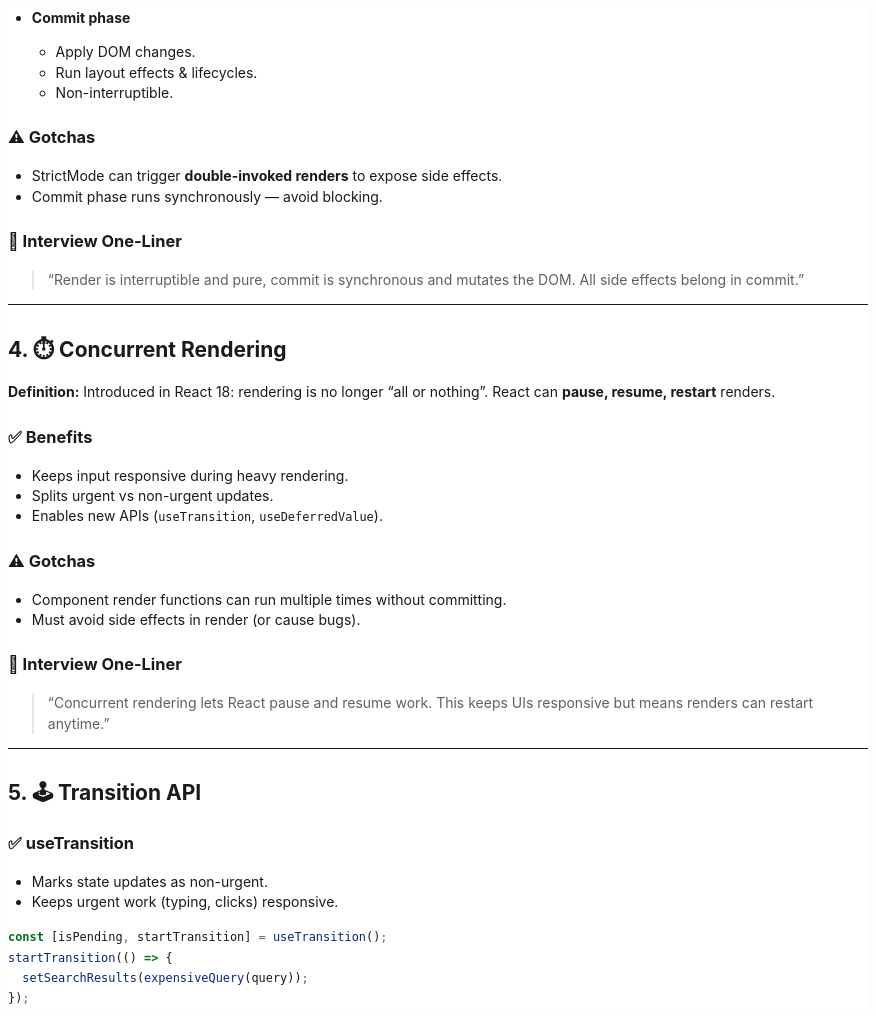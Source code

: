* **Commit phase**

  * Apply DOM changes.
  * Run layout effects & lifecycles.
  * Non-interruptible.

### ⚠️ Gotchas

* StrictMode can trigger **double-invoked renders** to expose side effects.
* Commit phase runs synchronously — avoid blocking.

### 🎯 Interview One-Liner

> “Render is interruptible and pure, commit is synchronous and mutates the DOM. All side effects belong in commit.”

---

## 4. ⏱️ Concurrent Rendering

**Definition:**
Introduced in React 18: rendering is no longer “all or nothing”. React can **pause, resume, restart** renders.

### ✅ Benefits

* Keeps input responsive during heavy rendering.
* Splits urgent vs non-urgent updates.
* Enables new APIs (`useTransition`, `useDeferredValue`).

### ⚠️ Gotchas

* Component render functions can run multiple times without committing.
* Must avoid side effects in render (or cause bugs).

### 🎯 Interview One-Liner

> “Concurrent rendering lets React pause and resume work. This keeps UIs responsive but means renders can restart anytime.”

---

## 5. 🕹️ Transition API

### ✅ useTransition

* Marks state updates as non-urgent.
* Keeps urgent work (typing, clicks) responsive.

```jsx
const [isPending, startTransition] = useTransition();
startTransition(() => {
  setSearchResults(expensiveQuery(query));
});
```
